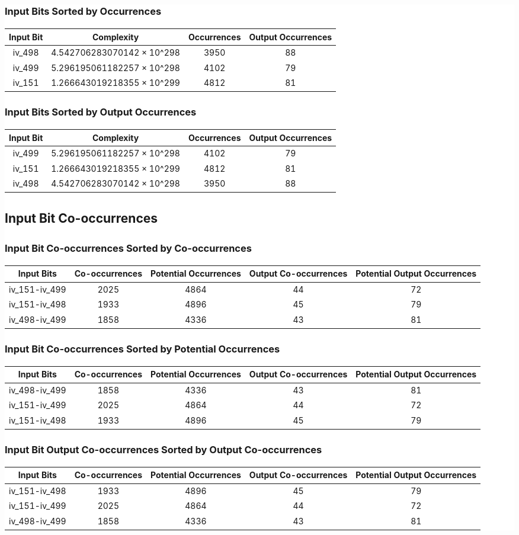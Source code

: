 ### Input Bits Sorted by Occurrences

| Input Bit | Complexity | Occurrences | Output Occurrences |
|:---------:|:----------:|:-----------:|:------------------:|
| iv_498 | 4.542706283070142 × 10^298 | 3950 | 88 |
| iv_499 | 5.296195061182257 × 10^298 | 4102 | 79 |
| iv_151 | 1.266643019218355 × 10^299 | 4812 | 81 |

### Input Bits Sorted by Output Occurrences

| Input Bit | Complexity | Occurrences | Output Occurrences |
|:---------:|:----------:|:-----------:|:------------------:|
| iv_499 | 5.296195061182257 × 10^298 | 4102 | 79 |
| iv_151 | 1.266643019218355 × 10^299 | 4812 | 81 |
| iv_498 | 4.542706283070142 × 10^298 | 3950 | 88 |

## Input Bit Co-occurrences

### Input Bit Co-occurrences Sorted by Co-occurrences

| Input Bits | Co-occurrences | Potential Occurrences | Output Co-occurrences | Potential Output Occurrences |
|:----------:|:--------------:|:---------------------:|:---------------------:|:----------------------------:|
| iv_151-iv_499 | 2025 | 4864 | 44 | 72 |
| iv_151-iv_498 | 1933 | 4896 | 45 | 79 |
| iv_498-iv_499 | 1858 | 4336 | 43 | 81 |

### Input Bit Co-occurrences Sorted by Potential Occurrences

| Input Bits | Co-occurrences | Potential Occurrences | Output Co-occurrences | Potential Output Occurrences |
|:----------:|:--------------:|:---------------------:|:---------------------:|:----------------------------:|
| iv_498-iv_499 | 1858 | 4336 | 43 | 81 |
| iv_151-iv_499 | 2025 | 4864 | 44 | 72 |
| iv_151-iv_498 | 1933 | 4896 | 45 | 79 |

### Input Bit Output Co-occurrences Sorted by Output Co-occurrences

| Input Bits | Co-occurrences | Potential Occurrences | Output Co-occurrences | Potential Output Occurrences |
|:----------:|:--------------:|:---------------------:|:---------------------:|:----------------------------:|
| iv_151-iv_498 | 1933 | 4896 | 45 | 79 |
| iv_151-iv_499 | 2025 | 4864 | 44 | 72 |
| iv_498-iv_499 | 1858 | 4336 | 43 | 81 |

